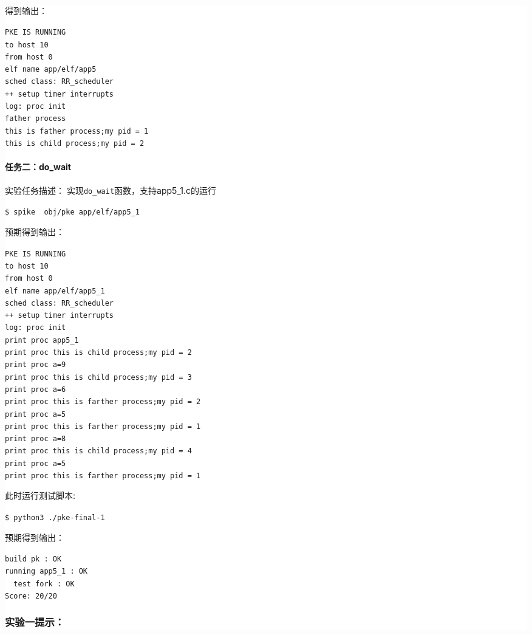 
得到输出：

	PKE IS RUNNING
	to host 10
	from host 0
	elf name app/elf/app5
	sched class: RR_scheduler
	++ setup timer interrupts
	log: proc init
	father process
	this is father process;my pid = 1
	this is child process;my pid = 2


####  任务二：do_wait ####

 实验任务描述：
实现`do_wait`函数，支持app5_1.c的运行

	$ spike  obj/pke app/elf/app5_1
预期得到输出：

	PKE IS RUNNING
	to host 10
	from host 0
	elf name app/elf/app5_1
	sched class: RR_scheduler
	++ setup timer interrupts
	log: proc init
	print proc app5_1
	print proc this is child process;my pid = 2
	print proc a=9
	print proc this is child process;my pid = 3
	print proc a=6
	print proc this is farther process;my pid = 2
	print proc a=5
	print proc this is farther process;my pid = 1
	print proc a=8
	print proc this is child process;my pid = 4
	print proc a=5
	print proc this is farther process;my pid = 1

此时运行测试脚本:

	$ python3 ./pke-final-1

预期得到输出：
	
	build pk : OK
	running app5_1 : OK
	  test fork : OK
	Score: 20/20


### 实验一提示：  ###
